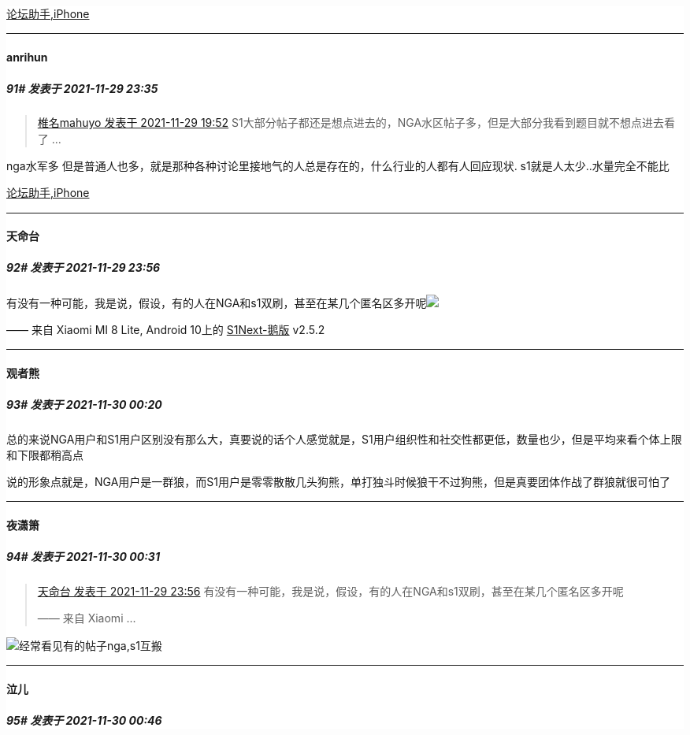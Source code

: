 [论坛助手,iPhone](https://bbs.saraba1st.com/2b/forum.php?mod=viewthread&amp;tid=2029836)



*****

####  anrihun  
##### 91#       发表于 2021-11-29 23:35

<blockquote><a href="httphttps://bbs.saraba1st.com/2b/forum.php?mod=redirect&amp;goto=findpost&amp;pid=53748418&amp;ptid=2039985" target="_blank">椎名mahuyo 发表于 2021-11-29 19:52</a>
S1大部分帖子都还是想点进去的，NGA水区帖子多，但是大部分我看到题目就不想点进去看了 ...</blockquote>
nga水军多 但是普通人也多，就是那种各种讨论里接地气的人总是存在的，什么行业的人都有人回应现状. 
s1就是人太少..水量完全不能比

[论坛助手,iPhone](https://bbs.saraba1st.com/2b/forum.php?mod=viewthread&amp;tid=2029836)



*****

####  天命台  
##### 92#       发表于 2021-11-29 23:56

有没有一种可能，我是说，假设，有的人在NGA和s1双刷，甚至在某几个匿名区多开呢<img src="https://static.saraba1st.com/image/smiley/face2017/068.png" referrerpolicy="no-referrer">

—— 来自 Xiaomi MI 8 Lite, Android 10上的 [S1Next-鹅版](https://github.com/ykrank/S1-Next/releases) v2.5.2



*****

####  观者熊  
##### 93#       发表于 2021-11-30 00:20

总的来说NGA用户和S1用户区别没有那么大，真要说的话个人感觉就是，S1用户组织性和社交性都更低，数量也少，但是平均来看个体上限和下限都稍高点

说的形象点就是，NGA用户是一群狼，而S1用户是零零散散几头狗熊，单打独斗时候狼干不过狗熊，但是真要团体作战了群狼就很可怕了



*****

####  夜潇箫  
##### 94#       发表于 2021-11-30 00:31

<blockquote><a href="httphttps://bbs.saraba1st.com/2b/forum.php?mod=redirect&amp;goto=findpost&amp;pid=53751481&amp;ptid=2039985" target="_blank">天命台 发表于 2021-11-29 23:56</a>
有没有一种可能，我是说，假设，有的人在NGA和s1双刷，甚至在某几个匿名区多开呢

—— 来自 Xiaomi ...</blockquote>
<img src="https://static.saraba1st.com/image/smiley/face2017/009.gif" referrerpolicy="no-referrer">经常看见有的帖子nga,s1互搬



*****

####  泣儿  
##### 95#       发表于 2021-11-30 00:46
